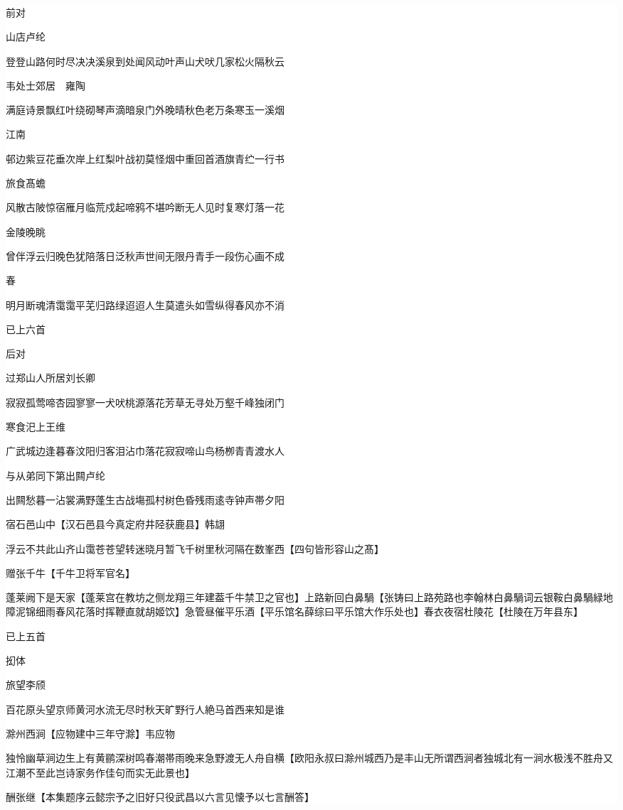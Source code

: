 前对  

山店卢纶  

登登山路何时尽决决溪泉到处闻风动叶声山犬吠几家松火隔秋云  

韦处士郊居　雍陶  

满庭诗景飘红叶绕砌琴声滴暗泉门外晚晴秋色老万条寒玉一溪烟  

江南  

邨边紫豆花垂次岸上红梨叶战初莫怪烟中重回首酒旗青纻一行书  

旅食髙蟾  

风散古陂惊宿雁月临荒戍起啼鸦不堪吟断无人见时复寒灯落一花  

金陵晚眺  

曾伴浮云归晚色犹陪落日泛秋声世间无限丹青手一段伤心画不成  

春  

明月断魂清霭霭平芜归路绿迢迢人生莫遣头如雪纵得春风亦不消  

已上六首  

后对  

过郑山人所居刘长卿  

寂寂孤莺啼杏园寥寥一犬吠桃源落花芳草无寻处万壑千峰独闭门  

寒食汜上王维  

广武城边逢暮春汶阳归客泪沾巾落花寂寂啼山鸟杨栁青青渡水人  

与从弟同下第出闗卢纶  

出闗愁暮一沾裳满野蓬生古战塲孤村树色昏残雨逺寺钟声帯夕阳  

宿石邑山中【汉石邑县今真定府井陉获鹿县】韩翃  

浮云不共此山齐山霭苍苍望转迷晓月暂飞千树里秋河隔在数峯西【四句皆形容山之髙】  

赠张千牛【千牛卫将军官名】  

蓬莱阙下是天家【蓬莱宫在教坊之侧龙翔三年建葢千牛禁卫之官也】上路新回白鼻騧【张铸曰上路苑路也李翰林白鼻騧词云银鞍白鼻騧緑地障泥锦细雨春风花落时挥鞭直就胡姬饮】急管昼催平乐酒【平乐馆名薛综曰平乐馆大作乐处也】春衣夜宿杜陵花【杜陵在万年县东】  

已上五首  

抝体  

旅望李颀  

百花原头望京师黄河水流无尽时秋天旷野行人絶马首西来知是谁  

滁州西涧【应物建中三年守滁】韦应物  

独怜幽草涧边生上有黄鹂深树鸣春潮帯雨晚来急野渡无人舟自横【欧阳永叔曰滁州城西乃是丰山无所谓西涧者独城北有一涧水极浅不胜舟又江潮不至此岂诗家务作佳句而实无此景也】  

酬张继【本集题序云懿宗予之旧好只役武昌以六言见懐予以七言酬答】  
